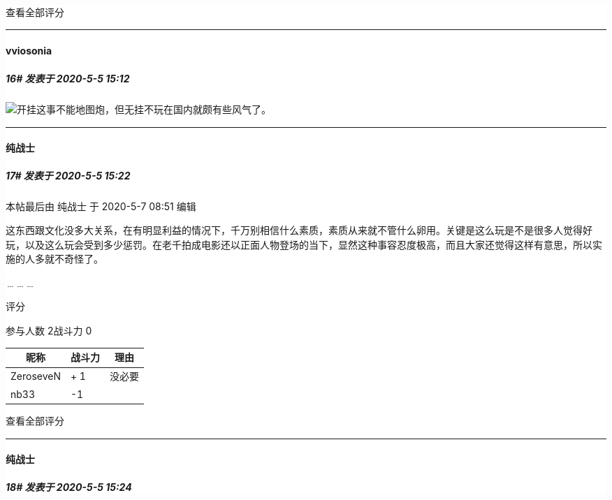 

查看全部评分






-----

####  vviosonia  
##### 16#       发表于 2020-5-5 15:12



<img src="https://static.saraba1st.com/image/smiley/face2017/001.png" referrerpolicy="no-referrer">开挂这事不能地图炮，但无挂不玩在国内就颇有些风气了。







-----

####  纯战士  
##### 17#       发表于 2020-5-5 15:22



 本帖最后由 纯战士 于 2020-5-7 08:51 编辑 

这东西跟文化没多大关系，在有明显利益的情况下，千万别相信什么素质，素质从来就不管什么卵用。关键是这么玩是不是很多人觉得好玩，以及这么玩会受到多少惩罚。在老千拍成电影还以正面人物登场的当下，显然这种事容忍度极高，而且大家还觉得这样有意思，所以实施的人多就不奇怪了。



﹍﹍﹍

评分





 参与人数 2战斗力 0

|昵称|战斗力|理由|
|----|---|---|
| ZeroseveN| + 1|没必要|
| nb33|-1||



查看全部评分






-----

####  纯战士  
##### 18#       发表于 2020-5-5 15:24
